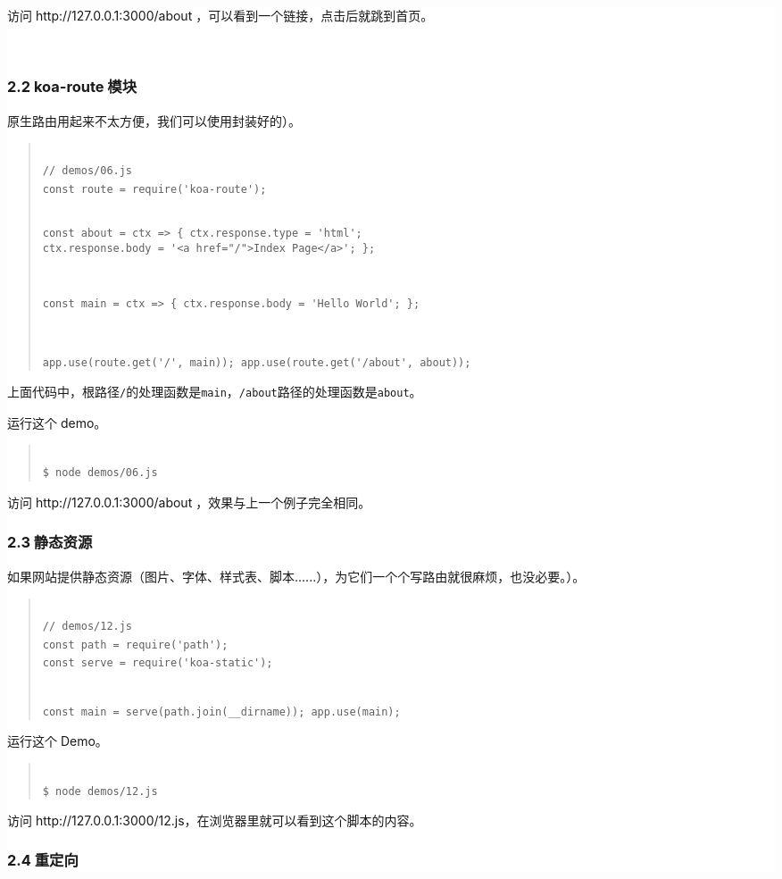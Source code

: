 <p>访问 http://127.0.0.1:3000/about ，可以看到一个链接，点击后就跳到首页。</p>

<p><img src="http://www.ruanyifeng.com/blogimg/asset/2017/bg2017080806.png" alt="" title="" /></p>

<h3>2.2 koa-route 模块</h3>

<p>原生路由用起来不太方便，我们可以使用封装好的）。</p>

<blockquote><pre><code class="language-javascript">
// demos/06.js
const route = require('koa-route');

const about = ctx => {
  ctx.response.type = 'html';
  ctx.response.body = '&lt;a href="/">Index Page&lt;/a>';
};

const main = ctx => {
  ctx.response.body = 'Hello World';
};

app.use(route.get('/', main));
app.use(route.get('/about', about));
</code></pre></blockquote>

<p>上面代码中，根路径<code>/</code>的处理函数是<code>main</code>，<code>/about</code>路径的处理函数是<code>about</code>。</p>

<p>运行这个 demo。</p>

<blockquote><pre><code class="language-bash">
$ node demos/06.js
</code></pre></blockquote>

<p>访问 http://127.0.0.1:3000/about ，效果与上一个例子完全相同。</p>

<h3>2.3 静态资源</h3>

<p>如果网站提供静态资源（图片、字体、样式表、脚本......），为它们一个个写路由就很麻烦，也没必要。）。</p>

<blockquote><pre><code class="language-javascript">
// demos/12.js
const path = require('path');
const serve = require('koa-static');

const main = serve(path.join(__dirname));
app.use(main);
</code></pre></blockquote>

<p>运行这个 Demo。</p>

<blockquote><pre><code class="language-bash">
$ node demos/12.js
</code></pre></blockquote>

<p>访问 http://127.0.0.1:3000/12.js，在浏览器里就可以看到这个脚本的内容。</p>

<h3>2.4 重定向</h3>
